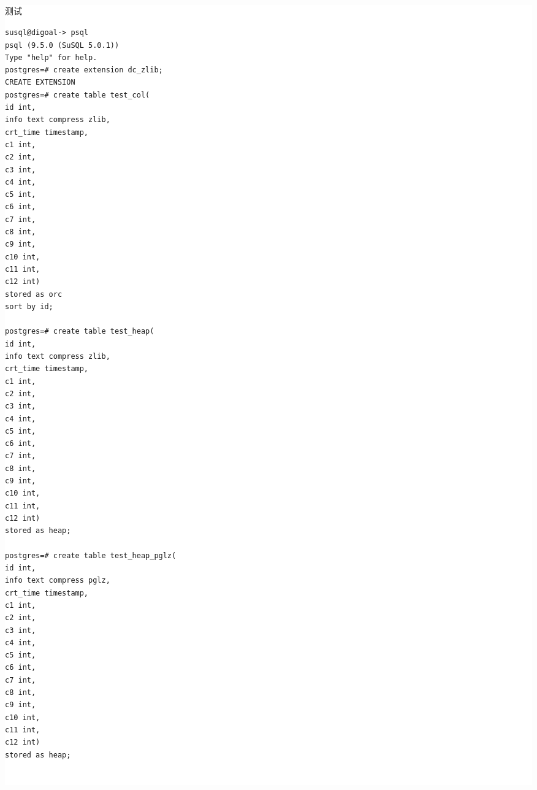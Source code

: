 测试  
  
```  
susql@digoal-> psql  
psql (9.5.0 (SuSQL 5.0.1))  
Type "help" for help.  
postgres=# create extension dc_zlib;  
CREATE EXTENSION  
postgres=# create table test_col(  
id int,   
info text compress zlib,   
crt_time timestamp,   
c1 int,   
c2 int,   
c3 int,   
c4 int,   
c5 int,   
c6 int,   
c7 int,   
c8 int,   
c9 int,   
c10 int,   
c11 int,   
c12 int)   
stored as orc   
sort by id;  
  
postgres=# create table test_heap(  
id int,   
info text compress zlib,   
crt_time timestamp,   
c1 int,   
c2 int,   
c3 int,   
c4 int,   
c5 int,   
c6 int,   
c7 int,   
c8 int,   
c9 int,   
c10 int,   
c11 int,   
c12 int)   
stored as heap;  
  
postgres=# create table test_heap_pglz(  
id int,   
info text compress pglz,   
crt_time timestamp,   
c1 int,   
c2 int,   
c3 int,   
c4 int,   
c5 int,   
c6 int,   
c7 int,   
c8 int,   
c9 int,   
c10 int,   
c11 int,   
c12 int)   
stored as heap;  
  
  
```